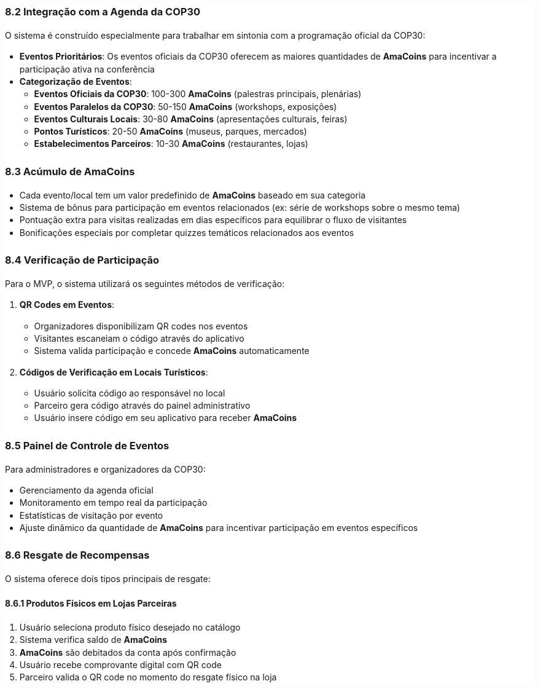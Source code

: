 ### 8.2 Integração com a Agenda da COP30

O sistema é construído especialmente para trabalhar em sintonia com a programação oficial da COP30:

- **Eventos Prioritários**: Os eventos oficiais da COP30 oferecem as maiores quantidades de **AmaCoins** para incentivar a participação ativa na conferência
- **Categorização de Eventos**:
  - **Eventos Oficiais da COP30**: 100-300 **AmaCoins** (palestras principais, plenárias)
  - **Eventos Paralelos da COP30**: 50-150 **AmaCoins** (workshops, exposições)
  - **Eventos Culturais Locais**: 30-80 **AmaCoins** (apresentações culturais, feiras)
  - **Pontos Turísticos**: 20-50 **AmaCoins** (museus, parques, mercados)
  - **Estabelecimentos Parceiros**: 10-30 **AmaCoins** (restaurantes, lojas)

### 8.3 Acúmulo de AmaCoins

- Cada evento/local tem um valor predefinido de **AmaCoins** baseado em sua categoria
- Sistema de bônus para participação em eventos relacionados (ex: série de workshops sobre o mesmo tema)
- Pontuação extra para visitas realizadas em dias específicos para equilibrar o fluxo de visitantes
- Bonificações especiais por completar quizzes temáticos relacionados aos eventos

### 8.4 Verificação de Participação

Para o MVP, o sistema utilizará os seguintes métodos de verificação:

1. **QR Codes em Eventos**: 
   - Organizadores disponibilizam QR codes nos eventos
   - Visitantes escaneiam o código através do aplicativo
   - Sistema valida participação e concede **AmaCoins** automaticamente

2. **Códigos de Verificação em Locais Turísticos**:
   - Usuário solicita código ao responsável no local
   - Parceiro gera código através do painel administrativo
   - Usuário insere código em seu aplicativo para receber **AmaCoins**

### 8.5 Painel de Controle de Eventos

Para administradores e organizadores da COP30:
- Gerenciamento da agenda oficial 
- Monitoramento em tempo real da participação
- Estatísticas de visitação por evento
- Ajuste dinâmico da quantidade de **AmaCoins** para incentivar participação em eventos específicos

### 8.6 Resgate de Recompensas

O sistema oferece dois tipos principais de resgate:

#### 8.6.1 Produtos Físicos em Lojas Parceiras
1. Usuário seleciona produto físico desejado no catálogo
2. Sistema verifica saldo de **AmaCoins**
3. **AmaCoins** são debitados da conta após confirmação
4. Usuário recebe comprovante digital com QR code
5. Parceiro valida o QR code no momento do resgate físico na loja
